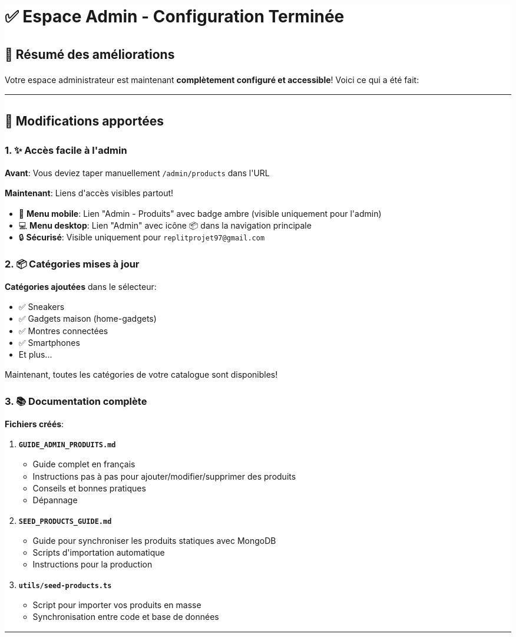 # ✅ Espace Admin - Configuration Terminée

## 🎉 Résumé des améliorations

Votre espace administrateur est maintenant **complètement configuré et accessible**! Voici ce qui a été fait:

---

## 🔧 Modifications apportées

### 1. ✨ Accès facile à l'admin

**Avant**: Vous deviez taper manuellement `/admin/products` dans l'URL

**Maintenant**: Liens d'accès visibles partout!

- 📱 **Menu mobile**: Lien "Admin - Produits" avec badge ambre (visible uniquement pour l'admin)
- 💻 **Menu desktop**: Lien "Admin" avec icône 📦 dans la navigation principale
- 🔒 **Sécurisé**: Visible uniquement pour `replitprojet97@gmail.com`

### 2. 📦 Catégories mises à jour

**Catégories ajoutées** dans le sélecteur:
- ✅ Sneakers
- ✅ Gadgets maison (home-gadgets)
- ✅ Montres connectées
- ✅ Smartphones
- Et plus...

Maintenant, toutes les catégories de votre catalogue sont disponibles!

### 3. 📚 Documentation complète

**Fichiers créés**:

1. **`GUIDE_ADMIN_PRODUITS.md`** 
   - Guide complet en français
   - Instructions pas à pas pour ajouter/modifier/supprimer des produits
   - Conseils et bonnes pratiques
   - Dépannage

2. **`SEED_PRODUCTS_GUIDE.md`** 
   - Guide pour synchroniser les produits statiques avec MongoDB
   - Scripts d'importation automatique
   - Instructions pour la production

3. **`utils/seed-products.ts`**
   - Script pour importer vos produits en masse
   - Synchronisation entre code et base de données

---
